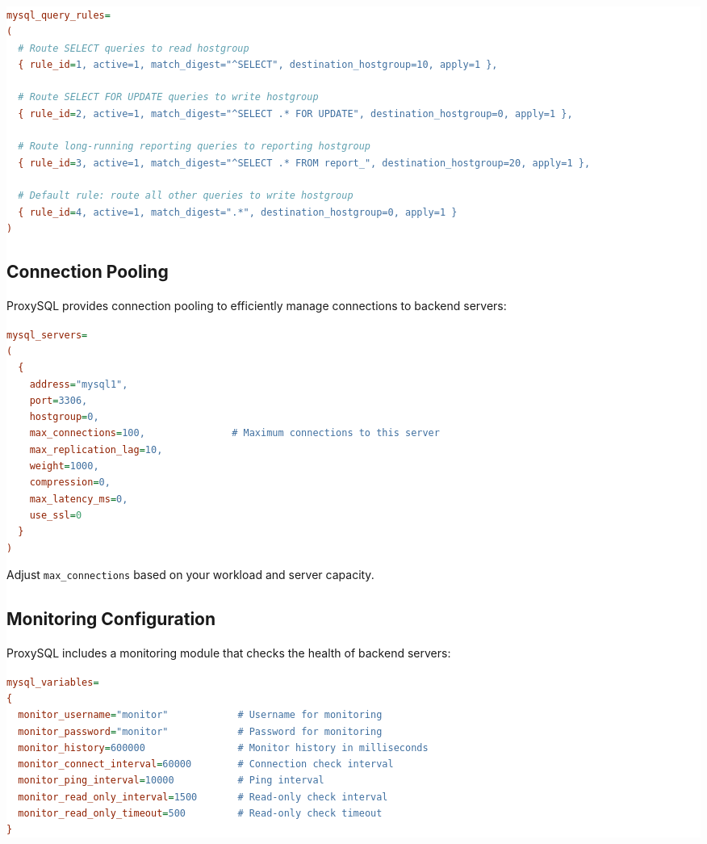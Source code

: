 ```ini
mysql_query_rules=
(
  # Route SELECT queries to read hostgroup
  { rule_id=1, active=1, match_digest="^SELECT", destination_hostgroup=10, apply=1 },
  
  # Route SELECT FOR UPDATE queries to write hostgroup
  { rule_id=2, active=1, match_digest="^SELECT .* FOR UPDATE", destination_hostgroup=0, apply=1 },
  
  # Route long-running reporting queries to reporting hostgroup
  { rule_id=3, active=1, match_digest="^SELECT .* FROM report_", destination_hostgroup=20, apply=1 },
  
  # Default rule: route all other queries to write hostgroup
  { rule_id=4, active=1, match_digest=".*", destination_hostgroup=0, apply=1 }
)
```

## Connection Pooling

ProxySQL provides connection pooling to efficiently manage connections to backend servers:

```ini
mysql_servers=
(
  {
    address="mysql1",
    port=3306,
    hostgroup=0,
    max_connections=100,               # Maximum connections to this server
    max_replication_lag=10,
    weight=1000,
    compression=0,
    max_latency_ms=0,
    use_ssl=0
  }
)
```

Adjust `max_connections` based on your workload and server capacity.

## Monitoring Configuration

ProxySQL includes a monitoring module that checks the health of backend servers:

```ini
mysql_variables=
{
  monitor_username="monitor"            # Username for monitoring
  monitor_password="monitor"            # Password for monitoring
  monitor_history=600000                # Monitor history in milliseconds
  monitor_connect_interval=60000        # Connection check interval
  monitor_ping_interval=10000           # Ping interval
  monitor_read_only_interval=1500       # Read-only check interval
  monitor_read_only_timeout=500         # Read-only check timeout
}
```
